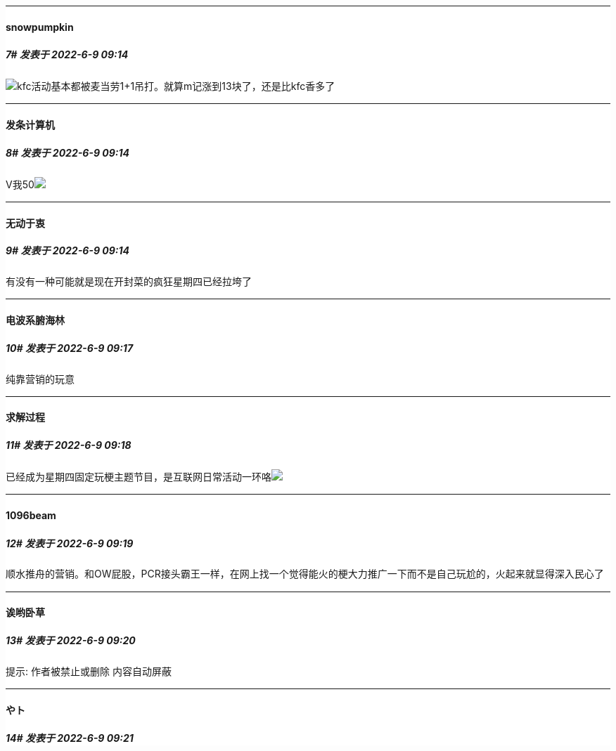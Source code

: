 *****

####  snowpumpkin  
##### 7#       发表于 2022-6-9 09:14

<img src="https://static.saraba1st.com/image/smiley/face2017/124.png" referrerpolicy="no-referrer">kfc活动基本都被麦当劳1+1吊打。就算m记涨到13块了，还是比kfc香多了

*****

####  发条计算机  
##### 8#       发表于 2022-6-9 09:14

V我50<img src="https://static.saraba1st.com/image/smiley/face2017/037.png" referrerpolicy="no-referrer">

*****

####  无动于衷  
##### 9#       发表于 2022-6-9 09:14

有没有一种可能就是现在开封菜的疯狂星期四已经拉垮了

*****

####  电波系腑海林  
##### 10#       发表于 2022-6-9 09:17

纯靠营销的玩意

*****

####  求解过程  
##### 11#       发表于 2022-6-9 09:18

已经成为星期四固定玩梗主题节目，是互联网日常活动一环咯<img src="https://static.saraba1st.com/image/smiley/face2017/067.png" referrerpolicy="no-referrer">

*****

####  1096beam  
##### 12#       发表于 2022-6-9 09:19

顺水推舟的营销。和OW屁股，PCR接头霸王一样，在网上找一个觉得能火的梗大力推广一下而不是自己玩尬的，火起来就显得深入民心了

*****

####  诶哟卧草  
##### 13#       发表于 2022-6-9 09:20

提示: 作者被禁止或删除 内容自动屏蔽

*****

####  やト  
##### 14#       发表于 2022-6-9 09:21
